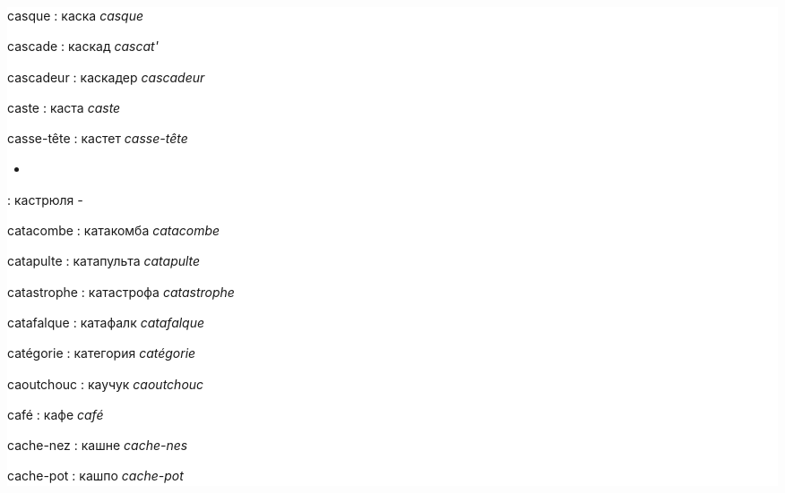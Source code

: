 casque
: каска
*casque*

cascade
: каскад
*cascat'*

cascadeur
: каскадер
*cascadeur*

caste
: каста
*caste*

casse-tête
: кастет
*casse-tête*

-
: кастрюля
*-*

catacombe
: катакомба
*catacombe*

catapulte
: катапульта
*catapulte*

catastrophe
: катастрофа
*catastrophe*

catafalque
: катафалк
*catafalque*

catégorie
: категория
*catégorie*

caoutchouc
: каучук
*caoutchouc*

café
: кафе
*café*

cache-nez
: кашне
*cache-nes*

cache-pot
: кашпо
*cache-pot*
